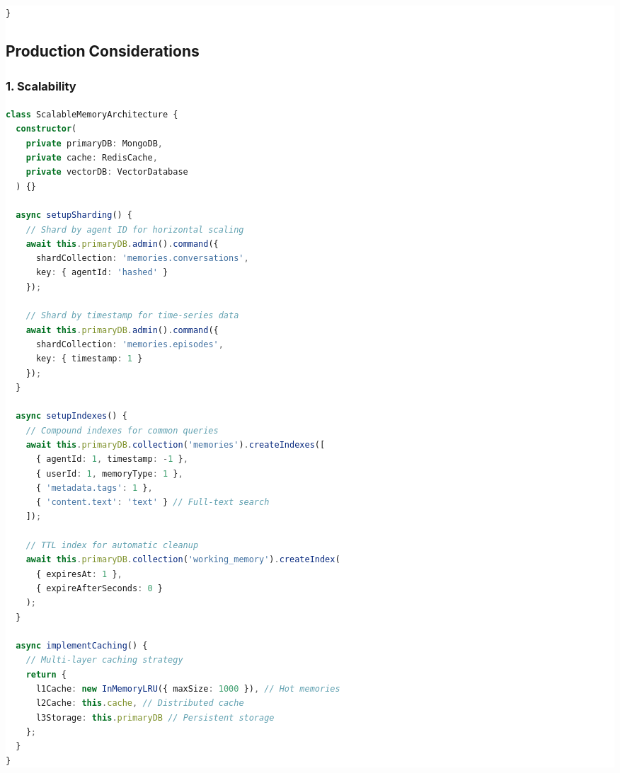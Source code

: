 ```typescript
}
```

## Production Considerations

### 1. Scalability

```typescript
class ScalableMemoryArchitecture {
  constructor(
    private primaryDB: MongoDB,
    private cache: RedisCache,
    private vectorDB: VectorDatabase
  ) {}

  async setupSharding() {
    // Shard by agent ID for horizontal scaling
    await this.primaryDB.admin().command({
      shardCollection: 'memories.conversations',
      key: { agentId: 'hashed' }
    });
    
    // Shard by timestamp for time-series data
    await this.primaryDB.admin().command({
      shardCollection: 'memories.episodes',
      key: { timestamp: 1 }
    });
  }

  async setupIndexes() {
    // Compound indexes for common queries
    await this.primaryDB.collection('memories').createIndexes([
      { agentId: 1, timestamp: -1 },
      { userId: 1, memoryType: 1 },
      { 'metadata.tags': 1 },
      { 'content.text': 'text' } // Full-text search
    ]);
    
    // TTL index for automatic cleanup
    await this.primaryDB.collection('working_memory').createIndex(
      { expiresAt: 1 },
      { expireAfterSeconds: 0 }
    );
  }

  async implementCaching() {
    // Multi-layer caching strategy
    return {
      l1Cache: new InMemoryLRU({ maxSize: 1000 }), // Hot memories
      l2Cache: this.cache, // Distributed cache
      l3Storage: this.primaryDB // Persistent storage
    };
  }
}
```
